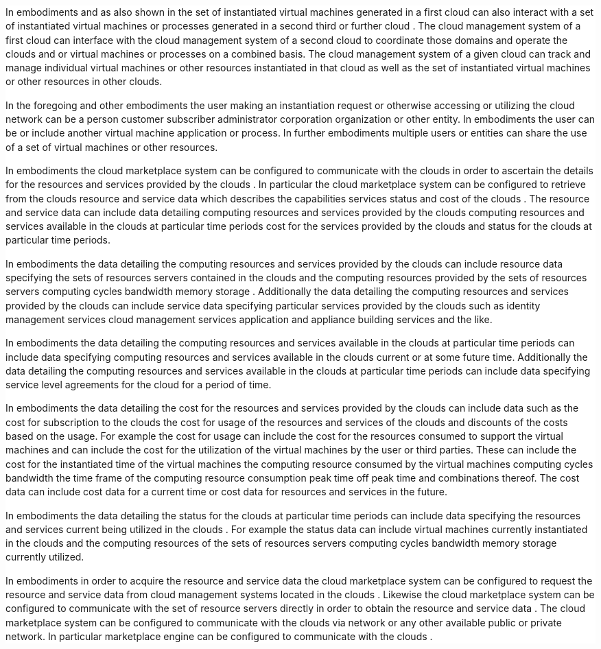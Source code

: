In embodiments and as also shown in the set of instantiated virtual machines generated in a first cloud can also interact with a set of instantiated virtual machines or processes generated in a second third or further cloud . The cloud management system of a first cloud can interface with the cloud management system of a second cloud to coordinate those domains and operate the clouds and or virtual machines or processes on a combined basis. The cloud management system of a given cloud can track and manage individual virtual machines or other resources instantiated in that cloud as well as the set of instantiated virtual machines or other resources in other clouds.

In the foregoing and other embodiments the user making an instantiation request or otherwise accessing or utilizing the cloud network can be a person customer subscriber administrator corporation organization or other entity. In embodiments the user can be or include another virtual machine application or process. In further embodiments multiple users or entities can share the use of a set of virtual machines or other resources.

In embodiments the cloud marketplace system can be configured to communicate with the clouds in order to ascertain the details for the resources and services provided by the clouds . In particular the cloud marketplace system can be configured to retrieve from the clouds resource and service data which describes the capabilities services status and cost of the clouds . The resource and service data can include data detailing computing resources and services provided by the clouds computing resources and services available in the clouds at particular time periods cost for the services provided by the clouds and status for the clouds at particular time periods.

In embodiments the data detailing the computing resources and services provided by the clouds can include resource data specifying the sets of resources servers contained in the clouds and the computing resources provided by the sets of resources servers computing cycles bandwidth memory storage . Additionally the data detailing the computing resources and services provided by the clouds can include service data specifying particular services provided by the clouds such as identity management services cloud management services application and appliance building services and the like.

In embodiments the data detailing the computing resources and services available in the clouds at particular time periods can include data specifying computing resources and services available in the clouds current or at some future time. Additionally the data detailing the computing resources and services available in the clouds at particular time periods can include data specifying service level agreements for the cloud for a period of time.

In embodiments the data detailing the cost for the resources and services provided by the clouds can include data such as the cost for subscription to the clouds the cost for usage of the resources and services of the clouds and discounts of the costs based on the usage. For example the cost for usage can include the cost for the resources consumed to support the virtual machines and can include the cost for the utilization of the virtual machines by the user or third parties. These can include the cost for the instantiated time of the virtual machines the computing resource consumed by the virtual machines computing cycles bandwidth the time frame of the computing resource consumption peak time off peak time and combinations thereof. The cost data can include cost data for a current time or cost data for resources and services in the future.

In embodiments the data detailing the status for the clouds at particular time periods can include data specifying the resources and services current being utilized in the clouds . For example the status data can include virtual machines currently instantiated in the clouds and the computing resources of the sets of resources servers computing cycles bandwidth memory storage currently utilized.

In embodiments in order to acquire the resource and service data the cloud marketplace system can be configured to request the resource and service data from cloud management systems located in the clouds . Likewise the cloud marketplace system can be configured to communicate with the set of resource servers directly in order to obtain the resource and service data . The cloud marketplace system can be configured to communicate with the clouds via network or any other available public or private network. In particular marketplace engine can be configured to communicate with the clouds .
